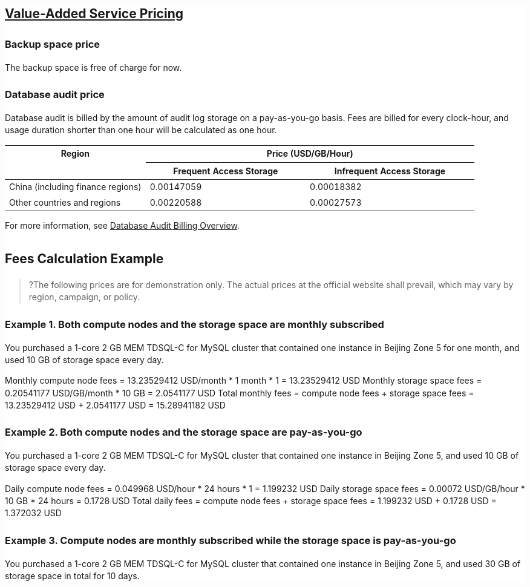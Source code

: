 
## [Value-Added Service Pricing](id:ZZFWJGSM)
### Backup space price
The backup space is free of charge for now.

### Database audit price
Database audit  is billed by the amount of audit log storage on a pay-as-you-go basis. Fees are billed for every clock-hour, and usage duration shorter than one hour will be calculated as one hour.

<table>
<thead><tr><th rowspan="2" width=30%>Region</th><th colspan = "2" >Price (USD/GB/Hour)</th></tr><th>Frequent Access Storage</th><th>Infrequent Access Storage</th></tr></thead>
<tbody>
<tr>
<td>China (including finance regions)</td>
<td>0.00147059</td><td>0.00018382</td></tr>
<tr>
<td>Other countries and regions</td>
<td>0.00220588</td><td>0.00027573</td></tr>        
</tbody></table>


For more information, see [Database Audit Billing Overview](https://www.tencentcloud.com/document/product/1098/52146).

## Fees Calculation Example
>?The following prices are for demonstration only. The actual prices at the official website shall prevail, which may vary by region, campaign, or policy.
>
### Example 1. Both compute nodes and the storage space are monthly subscribed
You purchased a 1-core 2 GB MEM TDSQL-C for MySQL cluster that contained one instance in Beijing Zone 5 for one month, and used 10 GB of storage space every day.

Monthly compute node fees = 13.23529412 USD/month * 1 month * 1 = 13.23529412 USD
Monthly storage space fees = 0.20541177 USD/GB/month * 10 GB = 2.0541177 USD
Total monthly fees = compute node fees + storage space fees = 13.23529412 USD + 2.0541177 USD = 15.28941182 USD

### Example 2. Both compute nodes and the storage space are pay-as-you-go
You purchased a 1-core 2 GB MEM TDSQL-C for MySQL cluster that contained one instance in Beijing Zone 5, and used 10 GB of storage space every day.

Daily compute node fees = 0.049968 USD/hour * 24 hours * 1 = 1.199232 USD
Daily storage space fees = 0.00072 USD/GB/hour * 10 GB * 24 hours = 0.1728 USD
Total daily fees = compute node fees + storage space fees = 1.199232 USD + 0.1728 USD = 1.372032 USD

### Example 3. Compute nodes are monthly subscribed while the storage space is pay-as-you-go
You purchased a 1-core 2 GB MEM TDSQL-C for MySQL cluster that contained one instance in Beijing Zone 5, and used 30 GB of storage space in total for 10 days.
